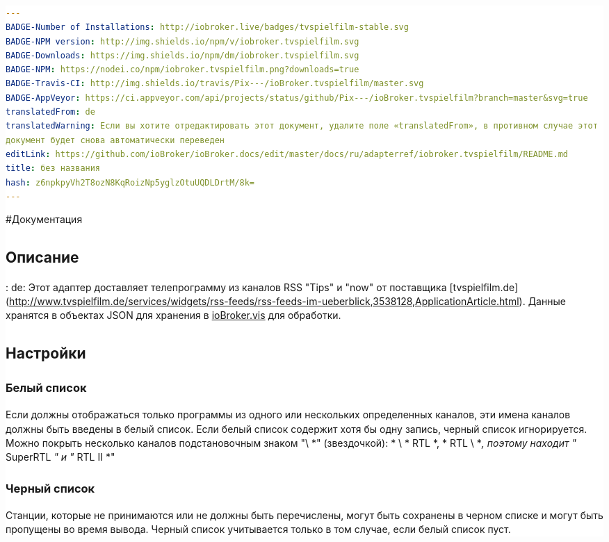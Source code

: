 ```yaml
---
BADGE-Number of Installations: http://iobroker.live/badges/tvspielfilm-stable.svg
BADGE-NPM version: http://img.shields.io/npm/v/iobroker.tvspielfilm.svg
BADGE-Downloads: https://img.shields.io/npm/dm/iobroker.tvspielfilm.svg
BADGE-NPM: https://nodei.co/npm/iobroker.tvspielfilm.png?downloads=true
BADGE-Travis-CI: http://img.shields.io/travis/Pix---/ioBroker.tvspielfilm/master.svg
BADGE-AppVeyor: https://ci.appveyor.com/api/projects/status/github/Pix---/ioBroker.tvspielfilm?branch=master&svg=true
translatedFrom: de
translatedWarning: Если вы хотите отредактировать этот документ, удалите поле «translatedFrom», в противном случае этот документ будет снова автоматически переведен
editLink: https://github.com/ioBroker/ioBroker.docs/edit/master/docs/ru/adapterref/iobroker.tvspielfilm/README.md
title: без названия
hash: z6npkpyVh2T8ozN8KqRoizNp5yglzOtuUQDLDrtM/8k=
---
```

#Документация
## Описание
: de: Этот адаптер доставляет телепрограмму из каналов RSS "Tips" и "now" от поставщика [tvspielfilm.de] (http://www.tvspielfilm.de/services/widgets/rss-feeds/rss-feeds-im-ueberblick,3538128,ApplicationArticle.html). Данные хранятся в объектах JSON для хранения в [ioBroker.vis](https://github.com/ioBroker/ioBroker.vis) для обработки.

## Настройки
### Белый список
Если должны отображаться только программы из одного или нескольких определенных каналов, эти имена каналов должны быть введены в белый список. Если белый список содержит хотя бы одну запись, черный список игнорируется.
Можно покрыть несколько каналов подстановочным знаком "\ *" (звездочкой): * \ * RTL *, * RTL \ **, поэтому находит "* SuperRTL *" и "* RTL II *"

### Черный список
Станции, которые не принимаются или не должны быть перечислены, могут быть сохранены в черном списке и могут быть пропущены во время вывода. Черный список учитывается только в том случае, если белый список пуст.
